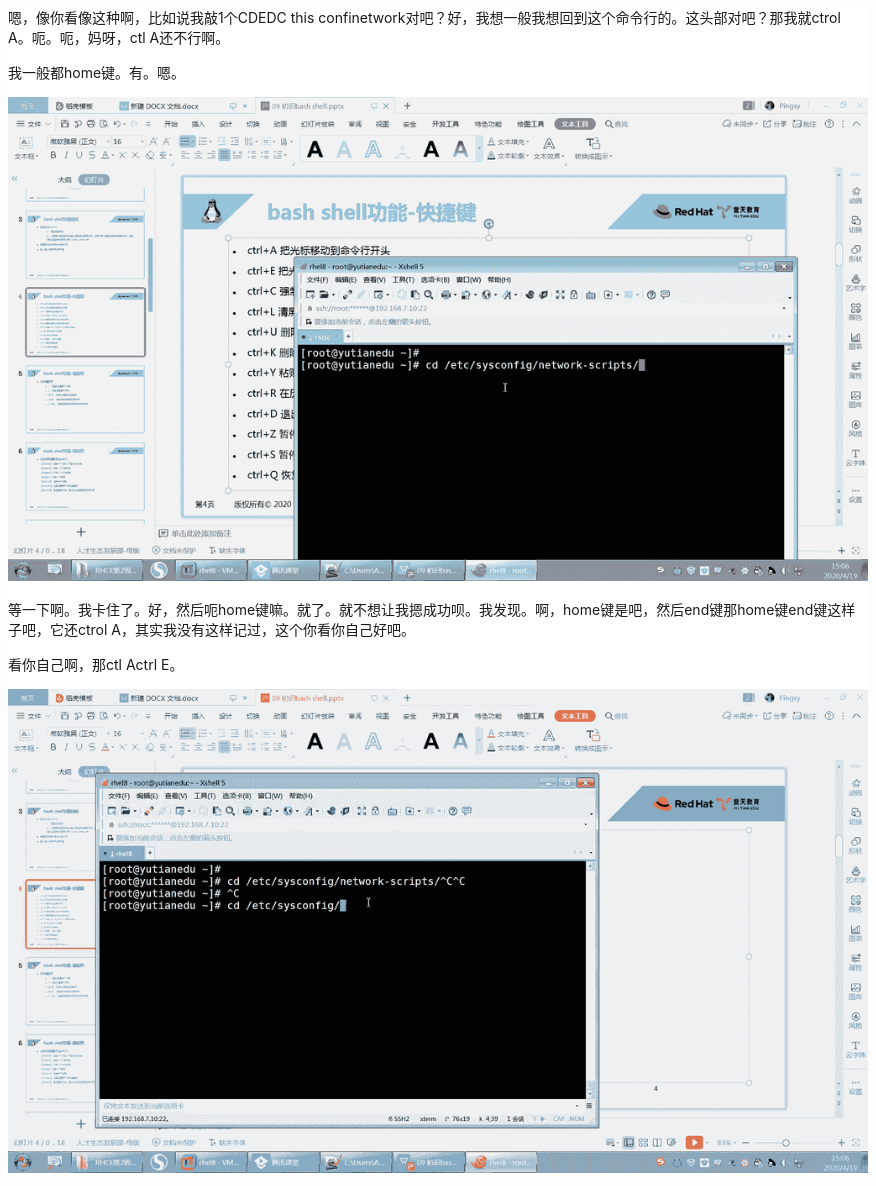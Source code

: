 嗯，像你看像这种啊，比如说我敲1个CDEDC this confinetwork对吧？好，我想一般我想回到这个命令行的。这头部对吧？那我就ctrol A。呃。呃，妈呀，ctl A还不行啊。

我一般都home键。有。嗯。

![](img/bc10f794bea979a41c0dd0b9a832620d_30.png)

等一下啊。我卡住了。好，然后呃home键嘛。就了。就不想让我摁成功呗。我发现。啊，home键是吧，然后end键那home键end键这样子吧，它还ctrol A，其实我没有这样记过，这个你看你自己好吧。

看你自己啊，那ctl Actrl E。

![](img/bc10f794bea979a41c0dd0b9a832620d_32.png)
